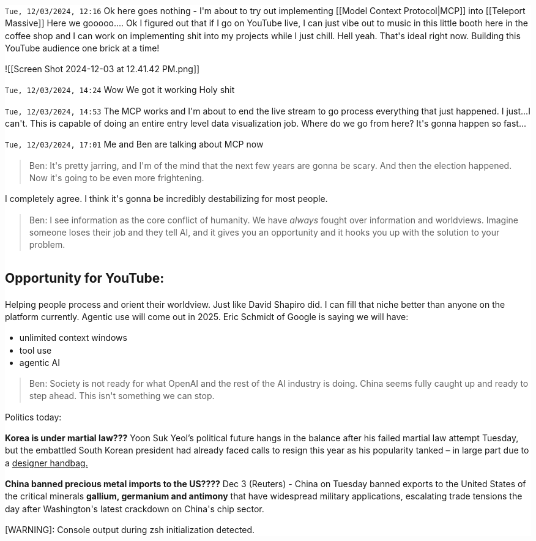 
`Tue, 12/03/2024, 12:16`
Ok here goes nothing - I'm about to try out implementing [[Model Context Protocol|MCP]] into [[Teleport Massive]]
Here we gooooo....
Ok I figured out that if I go on YouTube live, I can just vibe out to music in this little booth here in the coffee shop and I can work on implementing shit into my projects while I just chill. Hell yeah. That's ideal right now. 
Building this YouTube audience one brick at a time!

![[Screen Shot 2024-12-03 at 12.41.42 PM.png]]


`Tue, 12/03/2024, 14:24`
Wow
We got it working
Holy shit

`Tue, 12/03/2024, 14:53`
The MCP works and I'm about to end the live stream to go process everything that just happened. I just...I can't. This is capable of doing an entire entry level data visualization job.
Where do we go from here? It's gonna happen so fast...

`Tue, 12/03/2024, 17:01`
Me and Ben are talking about MCP now
> Ben: It's pretty jarring, and I'm of the mind that the next few years are gonna be scary. And then the election happened. Now it's going to be even more frightening.

I completely agree. I think it's gonna be incredibly destabilizing for most people.

>Ben: I see information as the core conflict of humanity. We have *always* fought over information and worldviews.
>Imagine someone loses their job and they tell AI, and it gives you an opportunity and it hooks you up with the solution to your problem.

## Opportunity for YouTube:
Helping people process and orient their worldview. Just like David Shapiro did. I can fill that niche better than anyone on the platform currently.
Agentic use will come out in 2025. Eric Schmidt of Google is saying we will have:
- unlimited context windows
- tool use
- agentic AI

>Ben: Society is not ready for what OpenAI and the rest of the AI industry is doing. China seems fully caught up and ready to step ahead. This isn't something we can stop.

Politics today:

**Korea is under martial law???**
Yoon Suk Yeol’s political future hangs in the balance after his failed martial law attempt Tuesday, but the embattled South Korean president had already faced calls to resign this year as his popularity tanked – in large part due to a [designer handbag.](https://www.cnn.com/2024/02/09/asia/south-korea-dior-bag-scandal-intl-hnk-dst/index.html)

**China banned precious metal imports to the US????**
Dec 3 (Reuters) - China on Tuesday banned exports to the United States of the critical minerals **gallium, germanium and antimony** that have widespread military applications, escalating trade tensions the day after Washington's latest crackdown on China's chip sector.


[WARNING]: Console output during zsh initialization detected.